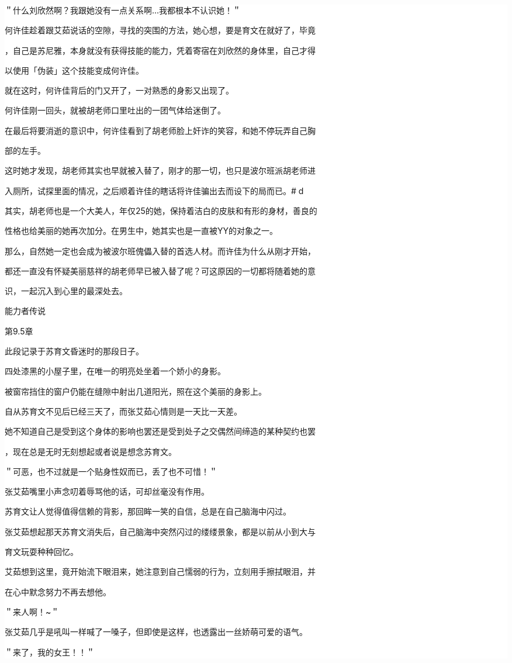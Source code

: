 ＂什么刘欣然啊？我跟她没有一点关系啊...我都根本不认识她！＂

何许佳趁着跟艾茹说话的空隙，寻找的突围的方法，她心想，要是育文在就好了，毕竟

，自己是苏尼雅，本身就没有获得技能的能力，凭着寄宿在刘欣然的身体里，自己才得

以使用「伪装」这个技能变成何许佳。

就在这时，何许佳背后的门又开了，一对熟悉的身影又出现了。

何许佳刚一回头，就被胡老师口里吐出的一团气体给迷倒了。

在最后将要消逝的意识中，何许佳看到了胡老师脸上奸诈的笑容，和她不停玩弄自己胸

部的左手。

这时她才发现，胡老师其实也早就被入替了，刚才的那一切，也只是波尔班派胡老师进

入厕所，试探里面的情况，之后顺着许佳的瞎话将许佳骗出去而设下的局而已。# d

其实，胡老师也是一个大美人，年仅25的她，保持着洁白的皮肤和有形的身材，善良的

性格也给美丽的她再次加分。在男生中，她其实也是一直被YY的对象之一。

那么，自然她一定也会成为被波尔班傀儡入替的首选人材。而许佳为什么从刚才开始，

都还一直没有怀疑美丽慈祥的胡老师早已被入替了呢？可这原因的一切都将随着她的意

识，一起沉入到心里的最深处去。

能力者传说

第9.5章

此段记录于苏育文昏迷时的那段日子。

四处漆黑的小屋子里，在唯一的明亮处坐着一个娇小的身影。

被窗帘挡住的窗户仍能在缝隙中射出几道阳光，照在这个美丽的身影上。

自从苏育文不见后已经三天了，而张艾茹心情则是一天比一天差。

她不知道自己是受到这个身体的影响也罢还是受到处子之交偶然间缔造的某种契约也罢

，现在总是无时无刻想起或者说是想念苏育文。

＂可恶，也不过就是一个贴身性奴而已，丢了也不可惜！＂

张艾茹嘴里小声念叨着辱骂他的话，可却丝毫没有作用。

苏育文让人觉得值得信赖的背影，那回眸一笑的自信，总是在自己脑海中闪过。

张艾茹想起那天苏育文消失后，自己脑海中突然闪过的缕缕景象，都是以前从小到大与

育文玩耍种种回忆。

艾茹想到这里，竟开始流下眼泪来，她注意到自己懦弱的行为，立刻用手擦拭眼泪，并

在心中默念努力不再去想他。

＂来人啊！~＂

张艾茹几乎是吼叫一样喊了一嗓子，但即使是这样，也透露出一丝娇萌可爱的语气。

＂来了，我的女王！！＂
